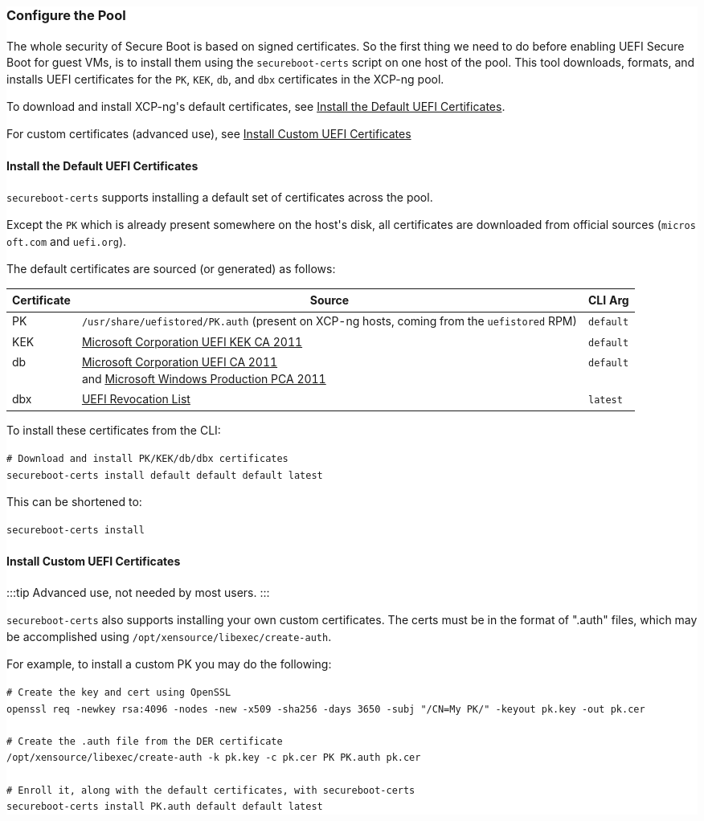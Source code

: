 ### Configure the Pool

The whole security of Secure Boot is based on signed certificates. So the first thing we need to do before enabling UEFI Secure Boot for guest VMs, is to install them using the `secureboot-certs` script on one host of the pool. This tool downloads, formats, and installs UEFI certificates for the `PK`, `KEK`, `db`, and `dbx` certificates in the XCP-ng pool.

To download and install XCP-ng's default certificates, see [Install the Default UEFI Certificates](#install-the-default-uefi-certificates).

For custom certificates (advanced use), see [Install Custom UEFI Certificates](#install-custom-uefi-certificates)

#### Install the Default UEFI Certificates

`secureboot-certs` supports installing a default set of certificates across the pool.

Except the `PK` which is already present somewhere on the host's disk, all certificates are downloaded from official sources (`microsoft.com` and `uefi.org`).

The default certificates are sourced (or generated) as follows:

| Certificate |                                                   Source                                                          |  CLI Arg  |
|-------------|-------------------------------------------------------------------------------------------------------------------|-----------|
| PK          |  `/usr/share/uefistored/PK.auth` (present on XCP-ng hosts, coming from the `uefistored` RPM)                      | `default` |
| KEK         |  [Microsoft Corporation UEFI KEK CA 2011](https://www.microsoft.com/pkiops/certs/MicCorKEKCA2011_2011-06-24.crt)  | `default` |
| db          |  [Microsoft Corporation UEFI CA 2011](https://www.microsoft.com/pkiops/certs/MicCorUEFCA2011_2011-06-27.crt) <br>and [Microsoft Windows Production PCA 2011](https://www.microsoft.com/pkiops/certs/MicWinProPCA2011_2011-10-19.crt) | `default` |
| dbx         |  [UEFI Revocation List](https://uefi.org/sites/default/files/resources/dbxupdate_x64.bin)                         | `latest`  |

To install these certificates from the CLI:

```
# Download and install PK/KEK/db/dbx certificates
secureboot-certs install default default default latest
```

This can be shortened to:
```
secureboot-certs install
```

#### Install Custom UEFI Certificates

:::tip
Advanced use, not needed by most users.
:::

`secureboot-certs` also supports installing your own custom certificates. The certs must be in the format of ".auth" files, which may be accomplished using `/opt/xensource/libexec/create-auth`.

For example, to install a custom PK you may do the following:

```
# Create the key and cert using OpenSSL
openssl req -newkey rsa:4096 -nodes -new -x509 -sha256 -days 3650 -subj "/CN=My PK/" -keyout pk.key -out pk.cer

# Create the .auth file from the DER certificate
/opt/xensource/libexec/create-auth -k pk.key -c pk.cer PK PK.auth pk.cer

# Enroll it, along with the default certificates, with secureboot-certs
secureboot-certs install PK.auth default default latest
```
